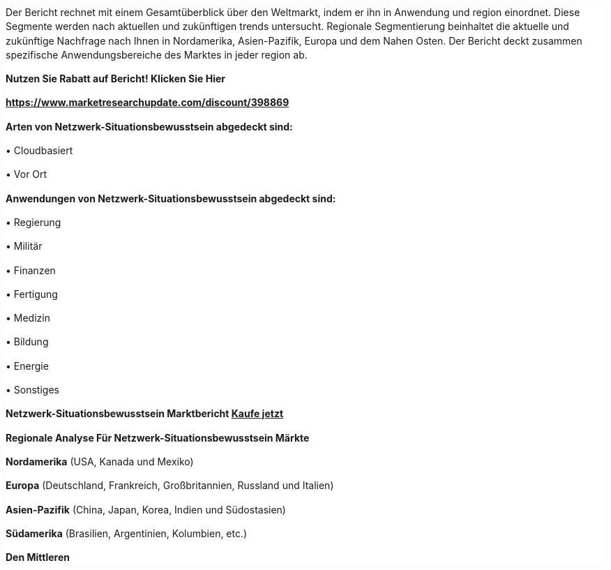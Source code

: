 Der Bericht rechnet mit einem Gesamtüberblick über den Weltmarkt, indem er ihn in Anwendung und region einordnet. Diese Segmente werden nach aktuellen und zukünftigen trends untersucht. Regionale Segmentierung beinhaltet die aktuelle und zukünftige Nachfrage nach Ihnen in Nordamerika, Asien-Pazifik, Europa und dem Nahen Osten. Der Bericht deckt zusammen spezifische Anwendungsbereiche des Marktes in jeder region ab.



<strong>Nutzen Sie Rabatt auf Bericht! Klicken Sie Hier
</strong>

<strong><a href=https://www.marketresearchupdate.com/discount/398869>https://www.marketresearchupdate.com/discount/398869</b></u></font></strong></a>



<strong>Arten von Netzwerk-Situationsbewusstsein abgedeckt sind:</strong>

• Cloudbasiert

• Vor Ort



<strong>Anwendungen von Netzwerk-Situationsbewusstsein abgedeckt sind:</strong>

• Regierung

• Militär

• Finanzen

• Fertigung

• Medizin

• Bildung

• Energie

• Sonstiges



<strong>Netzwerk-Situationsbewusstsein Marktbericht <a href=https://www.marketresearchupdate.com/buynow/398869>Kaufe jetzt</a></strong>



<strong>Regionale Analyse Für Netzwerk-Situationsbewusstsein Märkte</strong>



<strong>Nordamerika</strong> (USA, Kanada und Mexiko)



<strong>Europa</strong> (Deutschland, Frankreich, Großbritannien, Russland und Italien)



<strong>Asien-Pazifik</strong> (China, Japan, Korea, Indien und Südostasien)



<strong>Südamerika</strong> (Brasilien, Argentinien, Kolumbien, etc.)



<strong>Den Mittleren</strong> 
